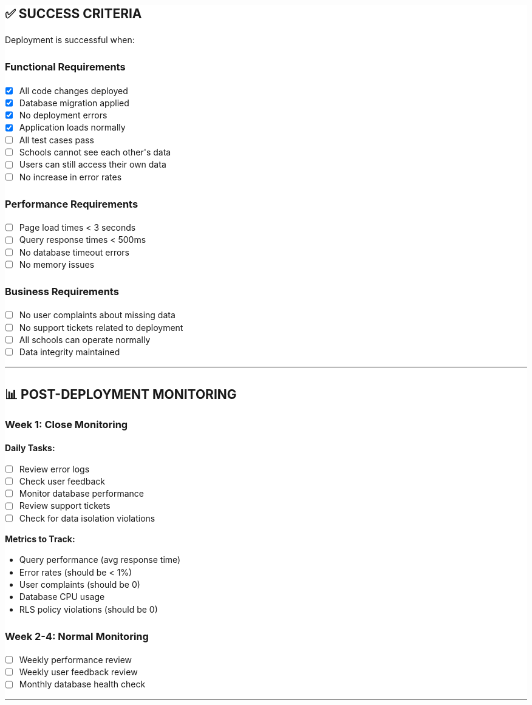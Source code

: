 ## ✅ SUCCESS CRITERIA

Deployment is successful when:

### Functional Requirements
- [x] All code changes deployed
- [x] Database migration applied
- [x] No deployment errors
- [x] Application loads normally
- [ ] All test cases pass
- [ ] Schools cannot see each other's data
- [ ] Users can still access their own data
- [ ] No increase in error rates

### Performance Requirements
- [ ] Page load times < 3 seconds
- [ ] Query response times < 500ms
- [ ] No database timeout errors
- [ ] No memory issues

### Business Requirements
- [ ] No user complaints about missing data
- [ ] No support tickets related to deployment
- [ ] All schools can operate normally
- [ ] Data integrity maintained

---

## 📊 POST-DEPLOYMENT MONITORING

### Week 1: Close Monitoring
**Daily Tasks:**
- [ ] Review error logs
- [ ] Check user feedback
- [ ] Monitor database performance
- [ ] Review support tickets
- [ ] Check for data isolation violations

**Metrics to Track:**
- Query performance (avg response time)
- Error rates (should be < 1%)
- User complaints (should be 0)
- Database CPU usage
- RLS policy violations (should be 0)

### Week 2-4: Normal Monitoring
- [ ] Weekly performance review
- [ ] Weekly user feedback review
- [ ] Monthly database health check

---